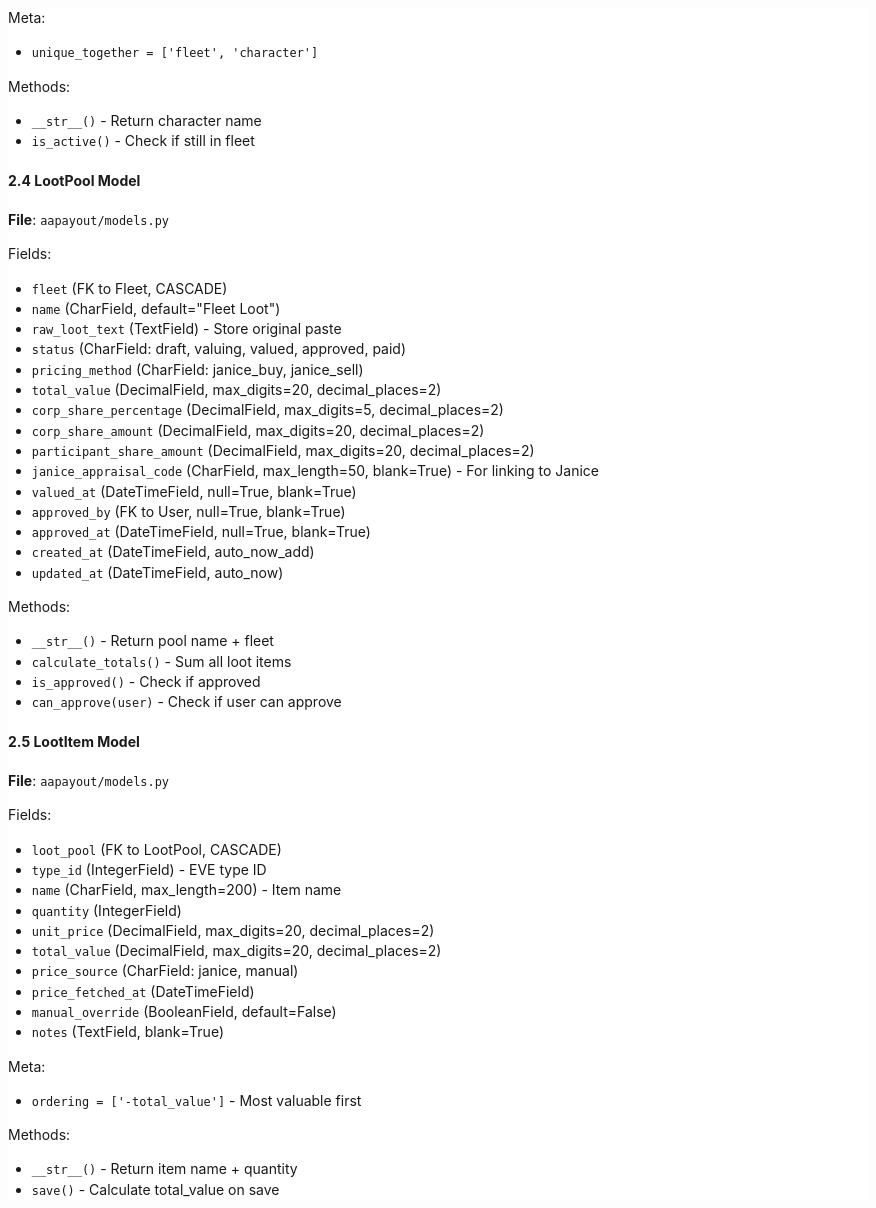 Meta:
- `unique_together = ['fleet', 'character']`

Methods:
- `__str__()` - Return character name
- `is_active()` - Check if still in fleet

#### 2.4 LootPool Model
**File**: `aapayout/models.py`

Fields:
- `fleet` (FK to Fleet, CASCADE)
- `name` (CharField, default="Fleet Loot")
- `raw_loot_text` (TextField) - Store original paste
- `status` (CharField: draft, valuing, valued, approved, paid)
- `pricing_method` (CharField: janice_buy, janice_sell)
- `total_value` (DecimalField, max_digits=20, decimal_places=2)
- `corp_share_percentage` (DecimalField, max_digits=5, decimal_places=2)
- `corp_share_amount` (DecimalField, max_digits=20, decimal_places=2)
- `participant_share_amount` (DecimalField, max_digits=20, decimal_places=2)
- `janice_appraisal_code` (CharField, max_length=50, blank=True) - For linking to Janice
- `valued_at` (DateTimeField, null=True, blank=True)
- `approved_by` (FK to User, null=True, blank=True)
- `approved_at` (DateTimeField, null=True, blank=True)
- `created_at` (DateTimeField, auto_now_add)
- `updated_at` (DateTimeField, auto_now)

Methods:
- `__str__()` - Return pool name + fleet
- `calculate_totals()` - Sum all loot items
- `is_approved()` - Check if approved
- `can_approve(user)` - Check if user can approve

#### 2.5 LootItem Model
**File**: `aapayout/models.py`

Fields:
- `loot_pool` (FK to LootPool, CASCADE)
- `type_id` (IntegerField) - EVE type ID
- `name` (CharField, max_length=200) - Item name
- `quantity` (IntegerField)
- `unit_price` (DecimalField, max_digits=20, decimal_places=2)
- `total_value` (DecimalField, max_digits=20, decimal_places=2)
- `price_source` (CharField: janice, manual)
- `price_fetched_at` (DateTimeField)
- `manual_override` (BooleanField, default=False)
- `notes` (TextField, blank=True)

Meta:
- `ordering = ['-total_value']` - Most valuable first

Methods:
- `__str__()` - Return item name + quantity
- `save()` - Calculate total_value on save
